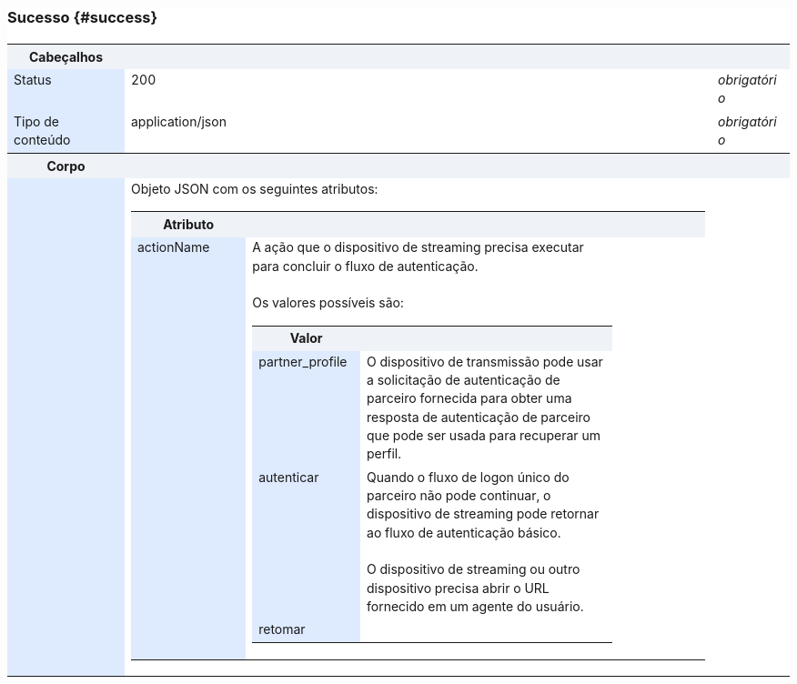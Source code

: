 ### Sucesso {#success}

<table>
   <tr>
      <th style="background-color: #EFF2F7; width: 15%;">Cabeçalhos</th>
      <th style="background-color: #EFF2F7"></th>
      <th style="background-color: #EFF2F7; width: 10%;"></th>
   </tr>
   <tr>
      <td style="background-color: #DEEBFF;">Status</td>
      <td>200</td>
      <td><i>obrigatório</i></td>
   </tr>
   <tr>
      <td style="background-color: #DEEBFF;">Tipo de conteúdo</td>
      <td>application/json</td>
      <td><i>obrigatório</i></td>
   </tr>
   <tr>
      <th style="background-color: #EFF2F7; width: 15%;">Corpo</th>
      <th style="background-color: #EFF2F7"></th>
      <th style="background-color: #EFF2F7; width: 10%;"></th>
   </tr>
   <tr>
      <td style="background-color: #DEEBFF;"></td>
      <td>
         Objeto JSON com os seguintes atributos:
         <table>
            <tr>
               <th style="background-color: #EFF2F7; width: 20%;">Atributo</th>
               <th style="background-color: #EFF2F7"></th>
               <th style="background-color: #EFF2F7; width: 15%;"></th>
            </tr>
            <tr>
               <td style="background-color: #DEEBFF;">actionName</td>
               <td>
                  A ação que o dispositivo de streaming precisa executar para concluir o fluxo de autenticação.
                  <br/><br/>
                  Os valores possíveis são:
                  <table>
                     <tr>
                        <th style="background-color: #EFF2F7; width: 30%;">Valor</th>
                        <th style="background-color: #EFF2F7;"></th>
                     </tr>
                     <tr>
                        <td style="background-color: #DEEBFF;">partner_profile</td>
                        <td>O dispositivo de transmissão pode usar a solicitação de autenticação de parceiro fornecida para obter uma resposta de autenticação de parceiro que pode ser usada para recuperar um perfil.</td>
                     </tr>
                     <tr>
                        <td style="background-color: #DEEBFF;">autenticar</td>
                        <td>
                            Quando o fluxo de logon único do parceiro não pode continuar, o dispositivo de streaming pode retornar ao fluxo de autenticação básico.
                            <br/><br/>
                            O dispositivo de streaming ou outro dispositivo precisa abrir o URL fornecido em um agente do usuário.
                        </td>
                     </tr>
                     <tr>
                        <td style="background-color: #DEEBFF;">retomar</td>
                        <td>